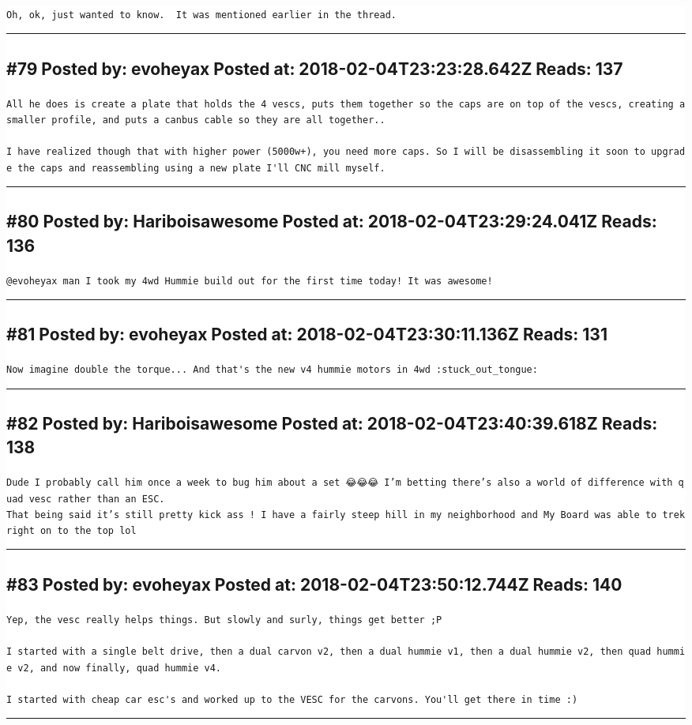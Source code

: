 ```
Oh, ok, just wanted to know.  It was mentioned earlier in the thread.
```

---
## \#79 Posted by: evoheyax Posted at: 2018-02-04T23:23:28.642Z Reads: 137

```
All he does is create a plate that holds the 4 vescs, puts them together so the caps are on top of the vescs, creating a smaller profile, and puts a canbus cable so they are all together..

I have realized though that with higher power (5000w+), you need more caps. So I will be disassembling it soon to upgrade the caps and reassembling using a new plate I'll CNC mill myself.
```

---
## \#80 Posted by: Hariboisawesome Posted at: 2018-02-04T23:29:24.041Z Reads: 136

```
@evoheyax man I took my 4wd Hummie build out for the first time today! It was awesome!
```

---
## \#81 Posted by: evoheyax Posted at: 2018-02-04T23:30:11.136Z Reads: 131

```
Now imagine double the torque... And that's the new v4 hummie motors in 4wd :stuck_out_tongue:
```

---
## \#82 Posted by: Hariboisawesome Posted at: 2018-02-04T23:40:39.618Z Reads: 138

```
Dude I probably call him once a week to bug him about a set 😂😂😂 I’m betting there’s also a world of difference with quad vesc rather than an ESC. 
That being said it’s still pretty kick ass ! I have a fairly steep hill in my neighborhood and My Board was able to trek right on to the top lol
```

---
## \#83 Posted by: evoheyax Posted at: 2018-02-04T23:50:12.744Z Reads: 140

```
Yep, the vesc really helps things. But slowly and surly, things get better ;P

I started with a single belt drive, then a dual carvon v2, then a dual hummie v1, then a dual hummie v2, then quad hummie v2, and now finally, quad hummie v4.

I started with cheap car esc's and worked up to the VESC for the carvons. You'll get there in time :)
```

---